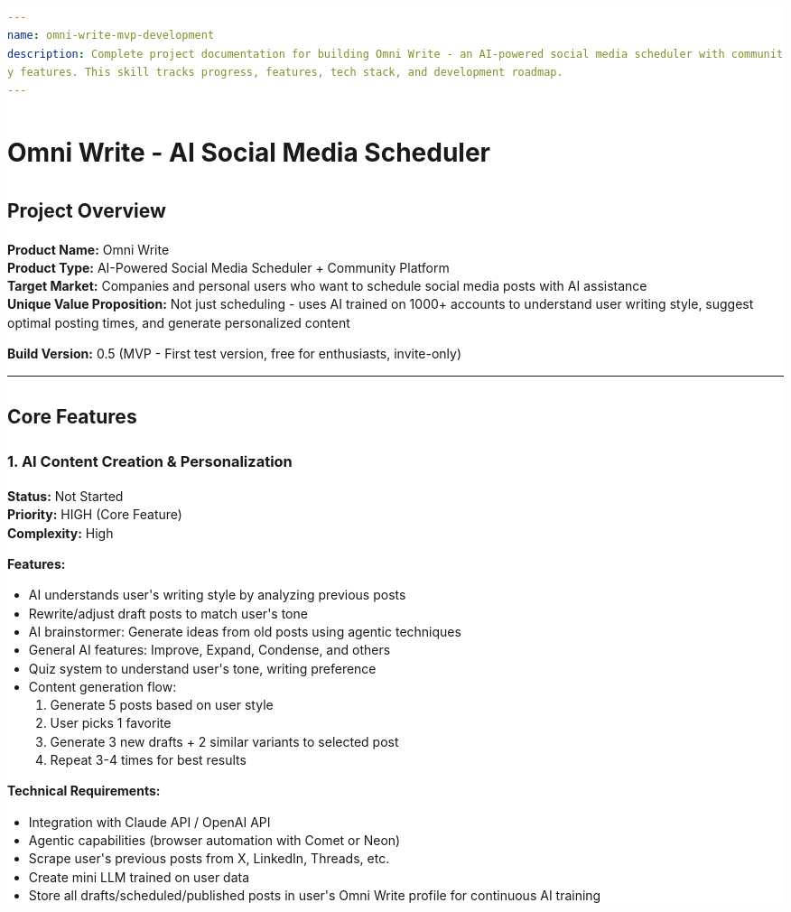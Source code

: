 ```yaml
---
name: omni-write-mvp-development
description: Complete project documentation for building Omni Write - an AI-powered social media scheduler with community features. This skill tracks progress, features, tech stack, and development roadmap.
---
```


# Omni Write - AI Social Media Scheduler

## Project Overview

**Product Name:** Omni Write  
**Product Type:** AI-Powered Social Media Scheduler + Community Platform  
**Target Market:** Companies and personal users who want to schedule social media posts with AI assistance  
**Unique Value Proposition:** Not just scheduling - uses AI trained on 1000+ accounts to understand user writing style, suggest optimal posting times, and generate personalized content

**Build Version:** 0.5 (MVP - First test version, free for enthusiasts, invite-only)

---

## Core Features

### 1. AI Content Creation & Personalization

**Status:** Not Started  
**Priority:** HIGH (Core Feature)  
**Complexity:** High

**Features:**
- AI understands user's writing style by analyzing previous posts
- Rewrite/adjust draft posts to match user's tone
- AI brainstormer: Generate ideas from old posts using agentic techniques
- General AI features: Improve, Expand, Condense, and others
- Quiz system to understand user's tone, writing preference
- Content generation flow:
  1. Generate 5 posts based on user style
  2. User picks 1 favorite
  3. Generate 3 new drafts + 2 similar variants to selected post
  4. Repeat 3-4 times for best results

**Technical Requirements:**
- Integration with Claude API / OpenAI API
- Agentic capabilities (browser automation with Comet or Neon)
- Scrape user's previous posts from X, LinkedIn, Threads, etc.
- Create mini LLM trained on user data
- Store all drafts/scheduled/published posts in user's Omni Write profile for continuous AI training
